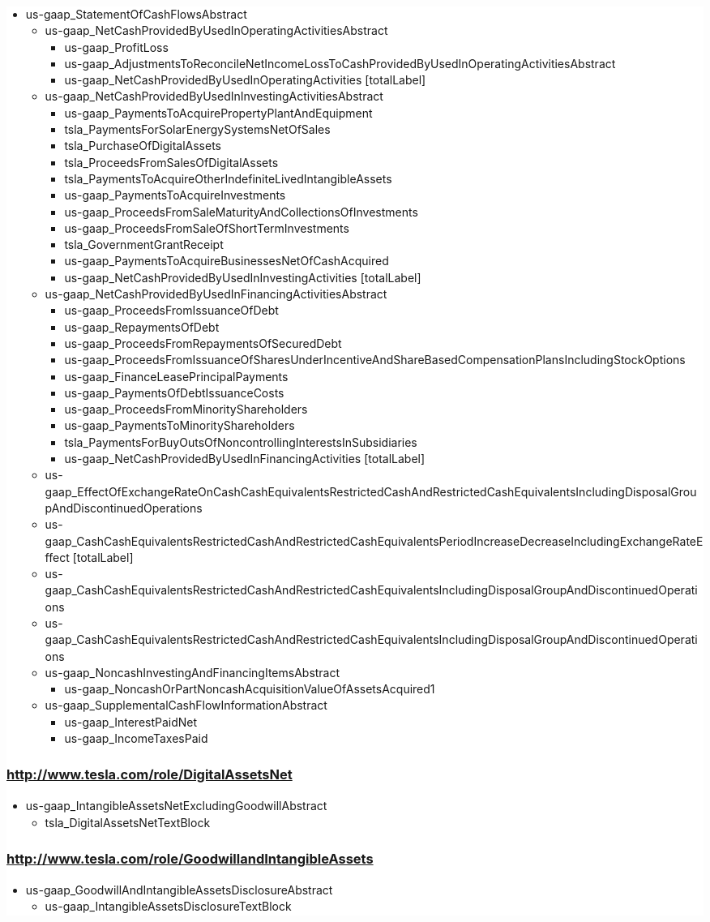 - us-gaap_StatementOfCashFlowsAbstract
  - us-gaap_NetCashProvidedByUsedInOperatingActivitiesAbstract
    - us-gaap_ProfitLoss
    - us-gaap_AdjustmentsToReconcileNetIncomeLossToCashProvidedByUsedInOperatingActivitiesAbstract
    - us-gaap_NetCashProvidedByUsedInOperatingActivities [totalLabel]
  - us-gaap_NetCashProvidedByUsedInInvestingActivitiesAbstract
    - us-gaap_PaymentsToAcquirePropertyPlantAndEquipment
    - tsla_PaymentsForSolarEnergySystemsNetOfSales
    - tsla_PurchaseOfDigitalAssets
    - tsla_ProceedsFromSalesOfDigitalAssets
    - tsla_PaymentsToAcquireOtherIndefiniteLivedIntangibleAssets
    - us-gaap_PaymentsToAcquireInvestments
    - us-gaap_ProceedsFromSaleMaturityAndCollectionsOfInvestments
    - us-gaap_ProceedsFromSaleOfShortTermInvestments
    - tsla_GovernmentGrantReceipt
    - us-gaap_PaymentsToAcquireBusinessesNetOfCashAcquired
    - us-gaap_NetCashProvidedByUsedInInvestingActivities [totalLabel]
  - us-gaap_NetCashProvidedByUsedInFinancingActivitiesAbstract
    - us-gaap_ProceedsFromIssuanceOfDebt
    - us-gaap_RepaymentsOfDebt
    - us-gaap_ProceedsFromRepaymentsOfSecuredDebt
    - us-gaap_ProceedsFromIssuanceOfSharesUnderIncentiveAndShareBasedCompensationPlansIncludingStockOptions
    - us-gaap_FinanceLeasePrincipalPayments
    - us-gaap_PaymentsOfDebtIssuanceCosts
    - us-gaap_ProceedsFromMinorityShareholders
    - us-gaap_PaymentsToMinorityShareholders
    - tsla_PaymentsForBuyOutsOfNoncontrollingInterestsInSubsidiaries
    - us-gaap_NetCashProvidedByUsedInFinancingActivities [totalLabel]
  - us-gaap_EffectOfExchangeRateOnCashCashEquivalentsRestrictedCashAndRestrictedCashEquivalentsIncludingDisposalGroupAndDiscontinuedOperations
  - us-gaap_CashCashEquivalentsRestrictedCashAndRestrictedCashEquivalentsPeriodIncreaseDecreaseIncludingExchangeRateEffect [totalLabel]
  - us-gaap_CashCashEquivalentsRestrictedCashAndRestrictedCashEquivalentsIncludingDisposalGroupAndDiscontinuedOperations
  - us-gaap_CashCashEquivalentsRestrictedCashAndRestrictedCashEquivalentsIncludingDisposalGroupAndDiscontinuedOperations
  - us-gaap_NoncashInvestingAndFinancingItemsAbstract
    - us-gaap_NoncashOrPartNoncashAcquisitionValueOfAssetsAcquired1
  - us-gaap_SupplementalCashFlowInformationAbstract
    - us-gaap_InterestPaidNet
    - us-gaap_IncomeTaxesPaid

### http://www.tesla.com/role/DigitalAssetsNet

- us-gaap_IntangibleAssetsNetExcludingGoodwillAbstract
  - tsla_DigitalAssetsNetTextBlock

### http://www.tesla.com/role/GoodwillandIntangibleAssets

- us-gaap_GoodwillAndIntangibleAssetsDisclosureAbstract
  - us-gaap_IntangibleAssetsDisclosureTextBlock
